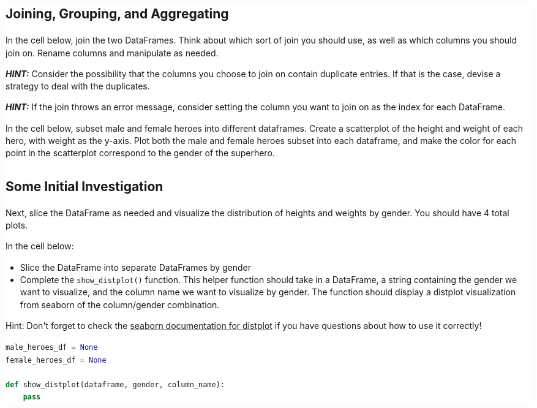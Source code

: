 ## Joining, Grouping, and Aggregating

In the cell below, join the two DataFrames.  Think about which sort of join you should use, as well as which columns you should join on.  Rename columns and manipulate as needed.  

**_HINT:_** Consider the possibility that the columns you choose to join on contain duplicate entries. If that is the case, devise a strategy to deal with the duplicates.

**_HINT:_** If the join throws an error message, consider setting the column you want to join on as the index for each DataFrame.  


```python

```


```python

```


```python

```

In the cell below, subset male and female heroes into different dataframes.  Create a scatterplot of the height and weight of each hero, with weight as the y-axis.  Plot both the male and female heroes subset into each dataframe, and make the color for each point in the scatterplot correspond to the gender of the superhero.


```python

```

## Some Initial Investigation

Next, slice the DataFrame as needed and visualize the distribution of heights and weights by gender.  You should have 4 total plots.  

In the cell below:

* Slice the DataFrame into separate DataFrames by gender
* Complete the `show_distplot()` function.  This helper function should take in a DataFrame, a string containing the gender we want to visualize, and the column name we want to visualize by gender. The function should display a distplot visualization from seaborn of the column/gender combination.  

Hint: Don't forget to check the [seaborn documentation for distplot](https://seaborn.pydata.org/generated/seaborn.distplot.html) if you have questions about how to use it correctly! 


```python
male_heroes_df = None
female_heroes_df = None

def show_distplot(dataframe, gender, column_name):
    pass
```
